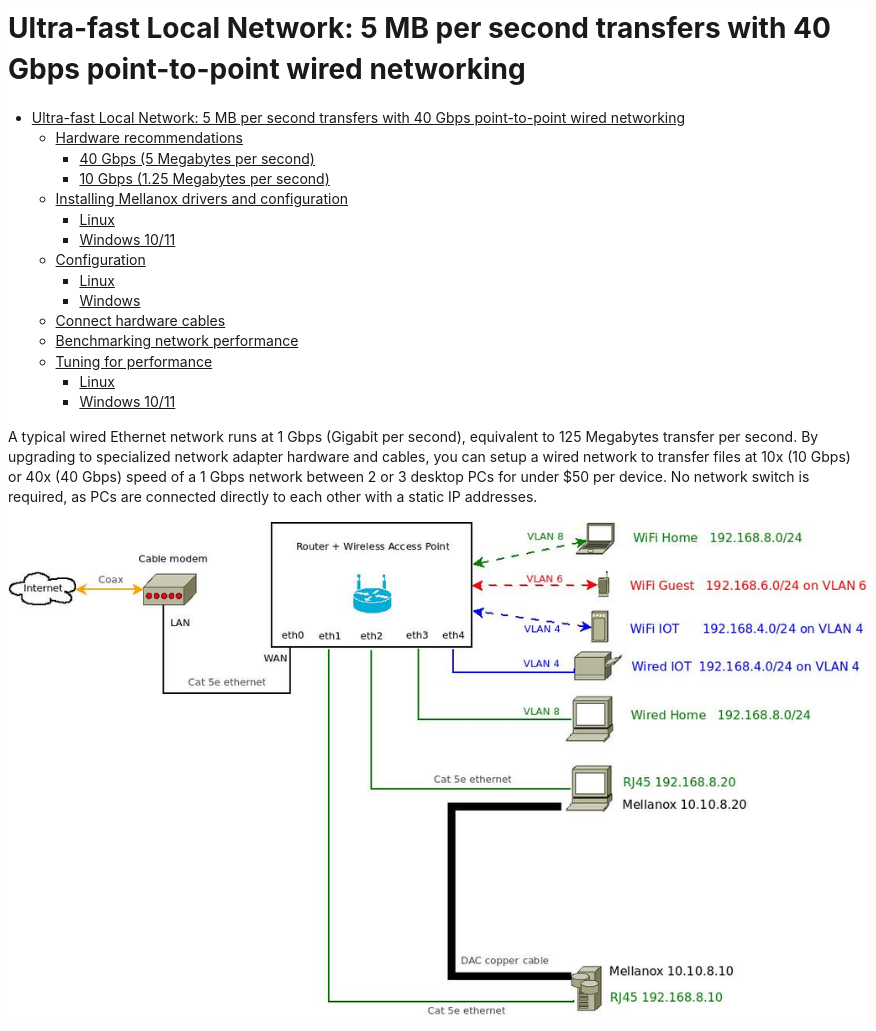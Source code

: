# Ultra-fast Local Network: 5 MB per second transfers with 40 Gbps point-to-point wired networking
- [Ultra-fast Local Network: 5 MB per second transfers with 40 Gbps point-to-point wired networking](#ultra-fast-local-network-5-mb-per-second-transfers-with-40-gbps-point-to-point-wired-networking)
  - [Hardware recommendations](#hardware-recommendations)
    - [40 Gbps (5 Megabytes per second)](#40-gbps-5-megabytes-per-second)
    - [10 Gbps (1.25 Megabytes per second)](#10-gbps-125-megabytes-per-second)
  - [Installing Mellanox drivers and configuration](#installing-mellanox-drivers-and-configuration)
    - [Linux](#linux)
    - [Windows 10/11](#windows-1011)
  - [Configuration](#configuration)
    - [Linux](#linux-1)
    - [Windows](#windows)
  - [Connect hardware cables](#connect-hardware-cables)
  - [Benchmarking network performance](#benchmarking-network-performance)
  - [Tuning for performance](#tuning-for-performance)
    - [Linux](#linux-2)
    - [Windows 10/11](#windows-1011-1)

A typical wired Ethernet network runs at 1 Gbps (Gigabit per second), equivalent to 125 Megabytes transfer per second. By upgrading to specialized network adapter hardware and cables, you can setup a wired network to transfer files at 10x (10 Gbps) or 40x (40 Gbps) speed of a 1 Gbps network between 2 or 3 desktop PCs for under $50 per device. No network switch is required, as PCs are connected directly to each other with a static IP addresses.  

![Image](Ultra-fast-network-2023.jpeg)
